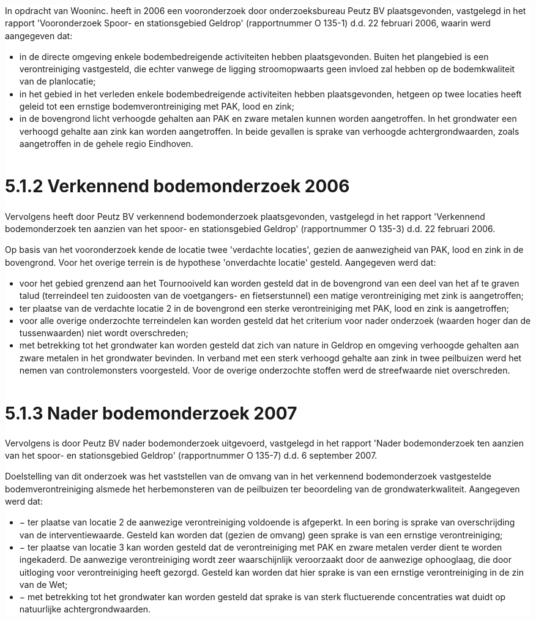 In opdracht van Wooninc. heeft in 2006 een vooronderzoek door onderzoeksbureau Peutz BV plaatsgevonden, vastgelegd in het rapport 'Vooronderzoek Spoor- en stationsgebied Geldrop' (rapportnummer O 135-1) d.d. 22 februari 2006, waarin werd aangegeven dat:

- in de directe omgeving enkele bodembedreigende activiteiten hebben plaatsgevonden. Buiten het plangebied is een verontreiniging vastgesteld, die echter vanwege de ligging stroomopwaarts geen invloed zal hebben op de bodemkwaliteit van de planlocatie;
- in het gebied in het verleden enkele bodembedreigende activiteiten hebben plaatsgevonden, hetgeen op twee locaties heeft geleid tot een ernstige bodemverontreiniging met PAK, lood en zink;
- in de bovengrond licht verhoogde gehalten aan PAK en zware metalen kunnen worden aangetroffen. In het grondwater een verhoogd gehalte aan zink kan worden aangetroffen. In beide gevallen is sprake van verhoogde achtergrondwaarden, zoals aangetroffen in de gehele regio Eindhoven.

# 5.1.2 Verkennend bodemonderzoek 2006

Vervolgens heeft door Peutz BV verkennend bodemonderzoek plaatsgevonden, vastgelegd in het rapport 'Verkennend bodemonderzoek ten aanzien van het spoor- en stationsgebied Geldrop' (rapportnummer O 135-3) d.d. 22 februari 2006.

Op basis van het vooronderzoek kende de locatie twee 'verdachte locaties', gezien de aanwezigheid van PAK, lood en zink in de bovengrond. Voor het overige terrein is de hypothese 'onverdachte locatie' gesteld. Aangegeven werd dat:

- voor het gebied grenzend aan het Tournooiveld kan worden gesteld dat in de bovengrond van een deel van het af te graven talud (terreindeel ten zuidoosten van de voetgangers- en fietserstunnel) een matige verontreiniging met zink is aangetroffen;
- ter plaatse van de verdachte locatie 2 in de bovengrond een sterke verontreiniging met PAK, lood en zink is aangetroffen;
- voor alle overige onderzochte terreindelen kan worden gesteld dat het criterium voor nader onderzoek (waarden hoger dan de tussenwaarden) niet wordt overschreden;
- met betrekking tot het grondwater kan worden gesteld dat zich van nature in Geldrop en omgeving verhoogde gehalten aan zware metalen in het grondwater bevinden. In verband met een sterk verhoogd gehalte aan zink in twee peilbuizen werd het nemen van controlemonsters voorgesteld. Voor de overige onderzochte stoffen werd de streefwaarde niet overschreden.

# 5.1.3 Nader bodemonderzoek 2007

Vervolgens is door Peutz BV nader bodemonderzoek uitgevoerd, vastgelegd in het rapport 'Nader bodemonderzoek ten aanzien van het spoor- en stationsgebied Geldrop' (rapportnummer O 135-7) d.d. 6 september 2007.

Doelstelling van dit onderzoek was het vaststellen van de omvang van in het verkennend bodemonderzoek vastgestelde bodemverontreiniging alsmede het herbemonsteren van de peilbuizen ter beoordeling van de grondwaterkwaliteit. Aangegeven werd dat:

- − ter plaatse van locatie 2 de aanwezige verontreiniging voldoende is afgeperkt. In een boring is sprake van overschrijding van de interventiewaarde. Gesteld kan worden dat (gezien de omvang) geen sprake is van een ernstige verontreiniging;
- − ter plaatse van locatie 3 kan worden gesteld dat de verontreiniging met PAK en zware metalen verder dient te worden ingekaderd. De aanwezige verontreiniging wordt zeer waarschijnlijk veroorzaakt door de aanwezige ophooglaag, die door uitloging voor verontreiniging heeft gezorgd. Gesteld kan worden dat hier sprake is van een ernstige verontreiniging in de zin van de Wet;
- − met betrekking tot het grondwater kan worden gesteld dat sprake is van sterk fluctuerende concentraties wat duidt op natuurlijke achtergrondwaarden.
